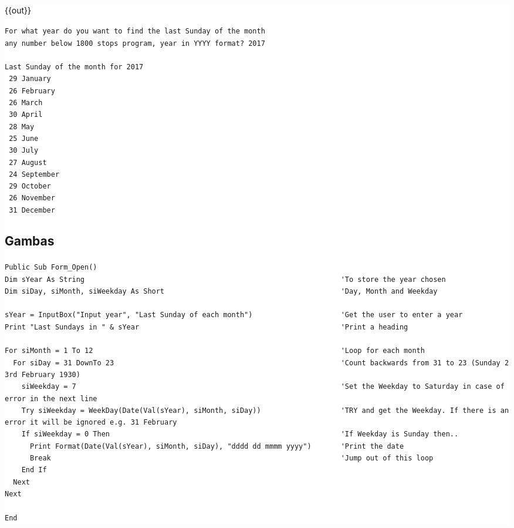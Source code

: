 {{out}}

```txt
For what year do you want to find the last Sunday of the month
any number below 1800 stops program, year in YYYY format? 2017

Last Sunday of the month for 2017
 29 January
 26 February
 26 March
 30 April
 28 May
 25 June
 30 July
 27 August
 24 September
 29 October
 26 November
 31 December
```



## Gambas


```gambas
Public Sub Form_Open()
Dim sYear As String                                                             'To store the year chosen
Dim siDay, siMonth, siWeekday As Short                                          'Day, Month and Weekday

sYear = InputBox("Input year", "Last Sunday of each month")                     'Get the user to enter a year
Print "Last Sundays in " & sYear                                                'Print a heading

For siMonth = 1 To 12                                                           'Loop for each month
  For siDay = 31 DownTo 23                                                      'Count backwards from 31 to 23 (Sunday 23rd February 1930) 
    siWeekday = 7                                                               'Set the Weekday to Saturday in case of error in the next line
    Try siWeekday = WeekDay(Date(Val(sYear), siMonth, siDay))                   'TRY and get the Weekday. If there is an error it will be ignored e.g. 31 February
    If siWeekday = 0 Then                                                       'If Weekday is Sunday then..
      Print Format(Date(Val(sYear), siMonth, siDay), "dddd dd mmmm yyyy")       'Print the date
      Break                                                                     'Jump out of this loop
    End If
  Next
Next

End
```
